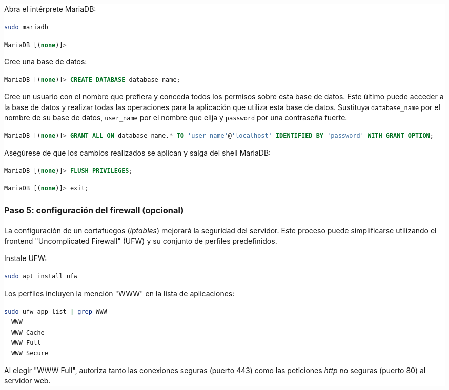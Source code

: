 Abra el intérprete MariaDB:

```bash
sudo mariadb
```

```sql
MariaDB [(none)]> 
```

Cree una base de datos:

```sql
MariaDB [(none)]> CREATE DATABASE database_name;
```

Cree un usuario con el nombre que prefiera y conceda todos los permisos sobre esta base de datos. Este último puede acceder a la base de datos y realizar todas las operaciones para la aplicación que utiliza esta base de datos. Sustituya `database_name` por el nombre de su base de datos, `user_name` por el nombre que elija y `password` por una contraseña fuerte.

```sql
MariaDB [(none)]> GRANT ALL ON database_name.* TO 'user_name'@'localhost' IDENTIFIED BY 'password' WITH GRANT OPTION;
```

Asegúrese de que los cambios realizados se aplican y salga del shell MariaDB:

```sql
MariaDB [(none)]> FLUSH PRIVILEGES;
```

```sql
MariaDB [(none)]> exit;
```

### Paso 5: configuración del firewall (opcional)

[La configuración de un cortafuegos](/pages/bare_metal_cloud/dedicated_servers/firewall-Linux-iptable) (*iptables*) mejorará la seguridad del servidor. Este proceso puede simplificarse utilizando el frontend "Uncomplicated Firewall" (UFW) y su conjunto de perfiles predefinidos. 

Instale UFW:

```bash
sudo apt install ufw
```

Los perfiles incluyen la mención "WWW" en la lista de aplicaciones:

```bash
sudo ufw app list | grep WWW
  WWW
  WWW Cache
  WWW Full
  WWW Secure
```

Al elegir "WWW Full", autoriza tanto las conexiones seguras (puerto 443) como las peticiones *http* no seguras (puerto 80) al servidor web.
